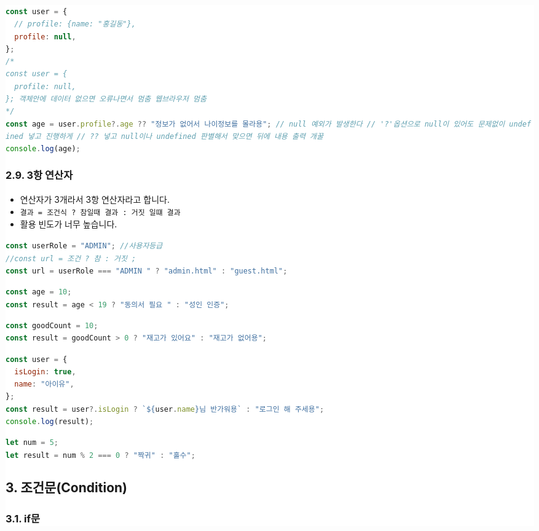 ```js
const user = {
  // profile: {name: "홍길동"},
  profile: null,
};
/*
const user = {
  profile: null,
}; 객체안에 데이터 없으면 오류나면서 멈춤 웹브라우저 멈춤
*/
const age = user.profile?.age ?? "정보가 없어서 나이정보를 몰라용"; // null 예외가 발생한다 // '?'옵션으로 null이 있어도 문제없이 undefined 넣고 진행하게 // ?? 넣고 null이나 undefined 판별해서 맞으면 뒤에 내용 출력 개꿀
console.log(age);
```

### 2.9. 3항 연산자

- 연산자가 3개라서 3항 연산자라고 합니다.
- `결과 = 조건식 ? 참일때 결과 : 거짓 일떄 결과`
- 활용 빈도가 너무 높습니다.

```js
const userRole = "ADMIN"; //사용자등급
//const url = 조건 ? 참 : 거짓 ;
const url = userRole === "ADMIN " ? "admin.html" : "guest.html";
```

```js
const age = 10;
const result = age < 19 ? "동의서 필요 " : "성인 인증";
```

```js
const goodCount = 10;
const result = goodCount > 0 ? "재고가 있어요" : "재고가 없어용";
```

```js
const user = {
  isLogin: true,
  name: "아이유",
};
const result = user?.isLogin ? `${user.name}님 반가워용` : "로그인 해 주세용";
console.log(result);
```

```js
let num = 5;
let result = num % 2 === 0 ? "짝귀" : "홀수";
```

## 3. 조건문(Condition)

### 3.1. if문
